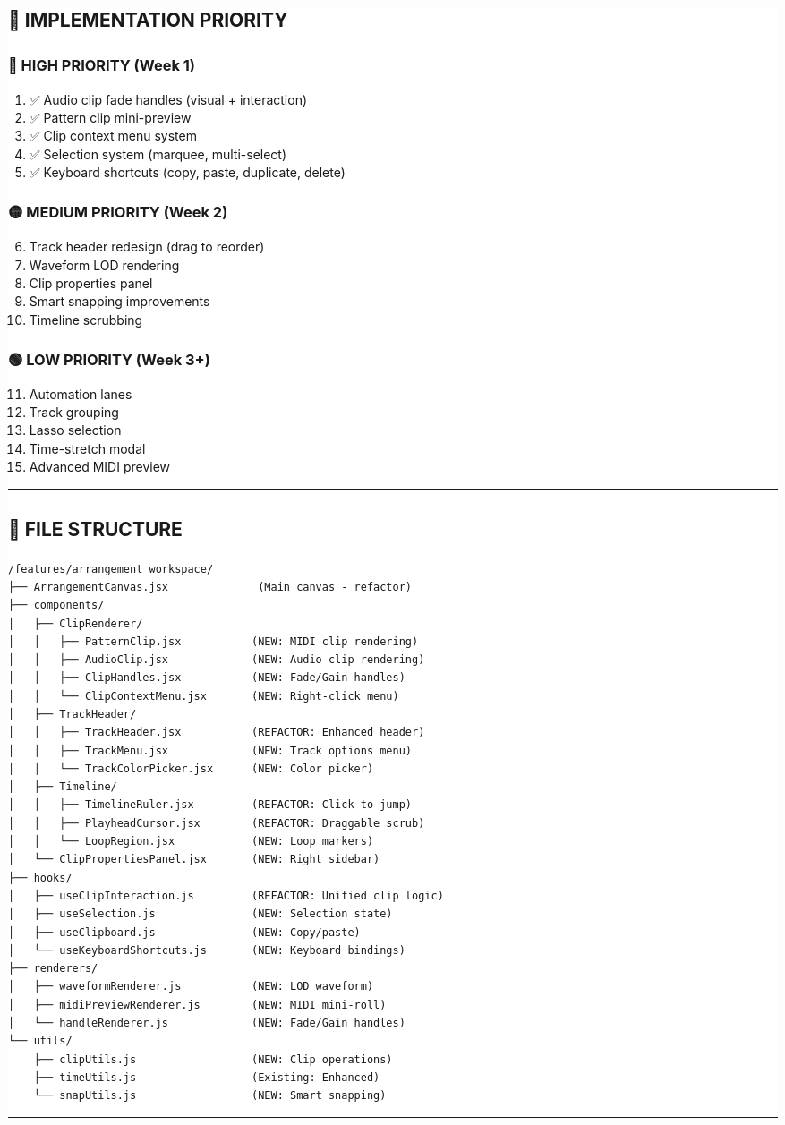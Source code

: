 
## 🎯 IMPLEMENTATION PRIORITY

### 🔴 HIGH PRIORITY (Week 1)
1. ✅ Audio clip fade handles (visual + interaction)
2. ✅ Pattern clip mini-preview
3. ✅ Clip context menu system
4. ✅ Selection system (marquee, multi-select)
5. ✅ Keyboard shortcuts (copy, paste, duplicate, delete)

### 🟡 MEDIUM PRIORITY (Week 2)
6. Track header redesign (drag to reorder)
7. Waveform LOD rendering
8. Clip properties panel
9. Smart snapping improvements
10. Timeline scrubbing

### 🟢 LOW PRIORITY (Week 3+)
11. Automation lanes
12. Track grouping
13. Lasso selection
14. Time-stretch modal
15. Advanced MIDI preview

---

## 📁 FILE STRUCTURE

```
/features/arrangement_workspace/
├── ArrangementCanvas.jsx              (Main canvas - refactor)
├── components/
│   ├── ClipRenderer/
│   │   ├── PatternClip.jsx           (NEW: MIDI clip rendering)
│   │   ├── AudioClip.jsx             (NEW: Audio clip rendering)
│   │   ├── ClipHandles.jsx           (NEW: Fade/Gain handles)
│   │   └── ClipContextMenu.jsx       (NEW: Right-click menu)
│   ├── TrackHeader/
│   │   ├── TrackHeader.jsx           (REFACTOR: Enhanced header)
│   │   ├── TrackMenu.jsx             (NEW: Track options menu)
│   │   └── TrackColorPicker.jsx      (NEW: Color picker)
│   ├── Timeline/
│   │   ├── TimelineRuler.jsx         (REFACTOR: Click to jump)
│   │   ├── PlayheadCursor.jsx        (REFACTOR: Draggable scrub)
│   │   └── LoopRegion.jsx            (NEW: Loop markers)
│   └── ClipPropertiesPanel.jsx       (NEW: Right sidebar)
├── hooks/
│   ├── useClipInteraction.js         (REFACTOR: Unified clip logic)
│   ├── useSelection.js               (NEW: Selection state)
│   ├── useClipboard.js               (NEW: Copy/paste)
│   └── useKeyboardShortcuts.js       (NEW: Keyboard bindings)
├── renderers/
│   ├── waveformRenderer.js           (NEW: LOD waveform)
│   ├── midiPreviewRenderer.js        (NEW: MIDI mini-roll)
│   └── handleRenderer.js             (NEW: Fade/Gain handles)
└── utils/
    ├── clipUtils.js                  (NEW: Clip operations)
    ├── timeUtils.js                  (Existing: Enhanced)
    └── snapUtils.js                  (NEW: Smart snapping)
```

---